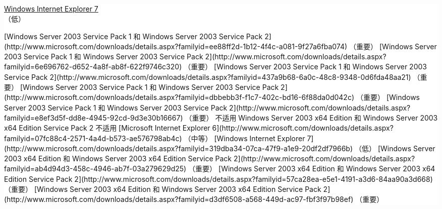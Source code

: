 [Windows Internet Explorer 7](http://www.microsoft.com/downloads/details.aspx?familyid=feaf2adf-7892-4dbf-a147-db4d5dbe52f3)  
（低）
</td>
<td style="border:1px solid black;">
[Windows Server 2003 Service Pack 1 和 Windows Server 2003 Service Pack 2](http://www.microsoft.com/downloads/details.aspx?familyid=ee88ff2d-1b12-4f4c-a081-9f27a6fba074)  
（重要）
</td>
<td style="border:1px solid black;">
[Windows Server 2003 Service Pack 1 和 Windows Server 2003 Service Pack 2](http://www.microsoft.com/downloads/details.aspx?familyid=6e696762-d652-4a8f-ab8f-622f9746c320)  
（重要）
</td>
<td style="border:1px solid black;">
[Windows Server 2003 Service Pack 1 和 Windows Server 2003 Service Pack 2](http://www.microsoft.com/downloads/details.aspx?familyid=437a9b68-6a0c-48c8-9348-0d6fda48aa21)  
（重要）
</td>
<td style="border:1px solid black;">
[Windows Server 2003 Service Pack 1 和 Windows Server 2003 Service Pack 2](http://www.microsoft.com/downloads/details.aspx?familyid=dbbebb3f-f1c7-402c-bd16-6f88da0d042c)  
（重要）
</td>
<td style="border:1px solid black;">
[Windows Server 2003 Service Pack 1 和 Windows Server 2003 Service Pack 2](http://www.microsoft.com/downloads/details.aspx?familyid=e8ef3d5f-dd8e-4945-92cd-9d3e30b16667)  
（重要）
</td>
<td style="border:1px solid black;">
不适用
</td>
</tr>
<tr>
<td style="border:1px solid black;">
Windows Server 2003 x64 Edition 和 Windows Server 2003 x64 Edition Service Pack 2
</td>
<td style="border:1px solid black;">
不适用
</td>
<td style="border:1px solid black;">
[Microsoft Internet Explorer 6](http://www.microsoft.com/downloads/details.aspx?familyid=07fc88c4-2571-4a4d-b573-ae576798ab4c)  
（中等）  
[Windows Internet Explorer 7](http://www.microsoft.com/downloads/details.aspx?familyid=319dba34-07ca-47f9-a1e9-20df2df7966b)  
（低）
</td>
<td style="border:1px solid black;">
[Windows Server 2003 x64 Edition 和 Windows Server 2003 x64 Edition Service Pack 2](http://www.microsoft.com/downloads/details.aspx?familyid=ab4d94d3-458c-4946-ab7f-03a279629d25)  
（重要）
</td>
<td style="border:1px solid black;">
[Windows Server 2003 x64 Edition 和 Windows Server 2003 x64 Edition Service Pack 2](http://www.microsoft.com/downloads/details.aspx?familyid=57ca28ea-e5e1-4191-a3d6-84aa90a3d668)  
（重要）
</td>
<td style="border:1px solid black;">
[Windows Server 2003 x64 Edition 和 Windows Server 2003 x64 Edition Service Pack 2](http://www.microsoft.com/downloads/details.aspx?familyid=d3df6508-a568-449d-ac97-fbf3f97b98ef)  
（重要）
</td>
<td style="border:1px solid black;">